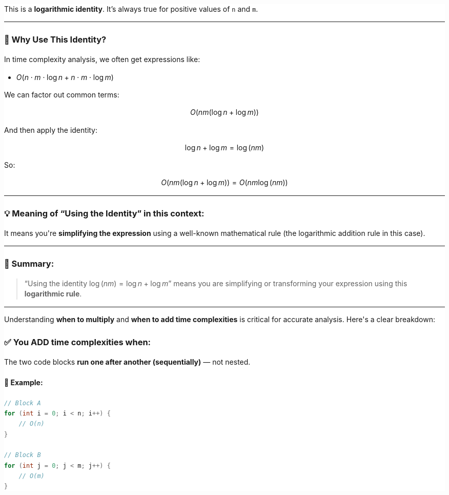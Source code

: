 This is a **logarithmic identity**. It’s always true for positive values of `n` and `m`.

---

### 🧠 Why Use This Identity?

In time complexity analysis, we often get expressions like:

* $O(n \cdot m \cdot \log n + n \cdot m \cdot \log m)$

We can factor out common terms:

$$
O(nm (\log n + \log m))
$$

And then apply the identity:

$$
\log n + \log m = \log(nm)
$$

So:

$$
O(nm (\log n + \log m)) = O(nm \log(nm))
$$

---

### 💡 Meaning of “Using the Identity” in this context:

It means you're **simplifying the expression** using a well-known mathematical rule (the logarithmic addition rule in this case).

---

### 📌 Summary:

> “Using the identity $\log(nm) = \log n + \log m$” means you are simplifying or transforming your expression using this **logarithmic rule**.

---

Understanding **when to multiply** and **when to add time complexities** is critical for accurate analysis. Here's a clear breakdown:

### ✅ **You ADD time complexities when:**

The two code blocks **run one after another (sequentially)** — not nested.

#### 🔹 Example:

```cpp
// Block A
for (int i = 0; i < n; i++) {
    // O(n)
}

// Block B
for (int j = 0; j < m; j++) {
    // O(m)
}
```
